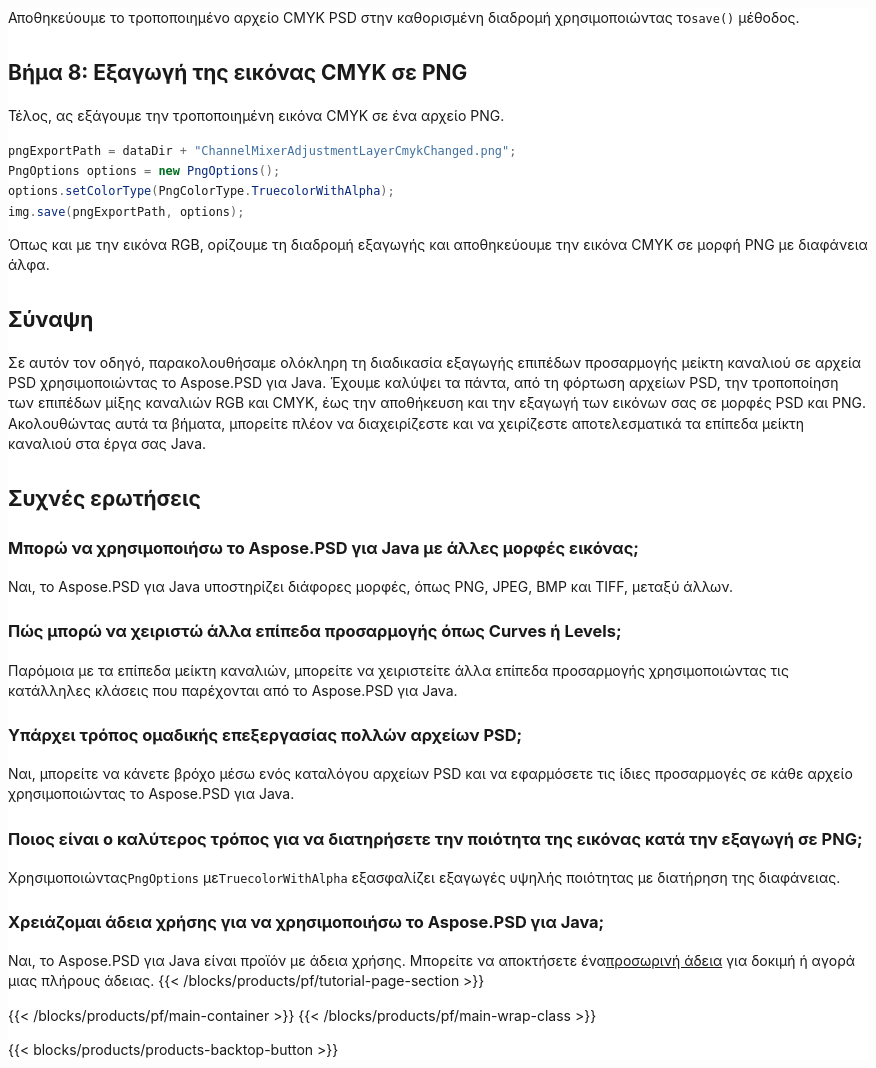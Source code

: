  Αποθηκεύουμε το τροποποιημένο αρχείο CMYK PSD στην καθορισμένη διαδρομή χρησιμοποιώντας το`save()` μέθοδος.

## Βήμα 8: Εξαγωγή της εικόνας CMYK σε PNG

Τέλος, ας εξάγουμε την τροποποιημένη εικόνα CMYK σε ένα αρχείο PNG.

```java
pngExportPath = dataDir + "ChannelMixerAdjustmentLayerCmykChanged.png";
PngOptions options = new PngOptions();
options.setColorType(PngColorType.TruecolorWithAlpha);
img.save(pngExportPath, options);
```

Όπως και με την εικόνα RGB, ορίζουμε τη διαδρομή εξαγωγής και αποθηκεύουμε την εικόνα CMYK σε μορφή PNG με διαφάνεια άλφα.

## Σύναψη

Σε αυτόν τον οδηγό, παρακολουθήσαμε ολόκληρη τη διαδικασία εξαγωγής επιπέδων προσαρμογής μείκτη καναλιού σε αρχεία PSD χρησιμοποιώντας το Aspose.PSD για Java. Έχουμε καλύψει τα πάντα, από τη φόρτωση αρχείων PSD, την τροποποίηση των επιπέδων μίξης καναλιών RGB και CMYK, έως την αποθήκευση και την εξαγωγή των εικόνων σας σε μορφές PSD και PNG. Ακολουθώντας αυτά τα βήματα, μπορείτε πλέον να διαχειρίζεστε και να χειρίζεστε αποτελεσματικά τα επίπεδα μείκτη καναλιού στα έργα σας Java.

## Συχνές ερωτήσεις

### Μπορώ να χρησιμοποιήσω το Aspose.PSD για Java με άλλες μορφές εικόνας;  
Ναι, το Aspose.PSD για Java υποστηρίζει διάφορες μορφές, όπως PNG, JPEG, BMP και TIFF, μεταξύ άλλων.

### Πώς μπορώ να χειριστώ άλλα επίπεδα προσαρμογής όπως Curves ή Levels;  
Παρόμοια με τα επίπεδα μείκτη καναλιών, μπορείτε να χειριστείτε άλλα επίπεδα προσαρμογής χρησιμοποιώντας τις κατάλληλες κλάσεις που παρέχονται από το Aspose.PSD για Java.

### Υπάρχει τρόπος ομαδικής επεξεργασίας πολλών αρχείων PSD;  
Ναι, μπορείτε να κάνετε βρόχο μέσω ενός καταλόγου αρχείων PSD και να εφαρμόσετε τις ίδιες προσαρμογές σε κάθε αρχείο χρησιμοποιώντας το Aspose.PSD για Java.

### Ποιος είναι ο καλύτερος τρόπος για να διατηρήσετε την ποιότητα της εικόνας κατά την εξαγωγή σε PNG;  
 Χρησιμοποιώντας`PngOptions` με`TruecolorWithAlpha` εξασφαλίζει εξαγωγές υψηλής ποιότητας με διατήρηση της διαφάνειας.

### Χρειάζομαι άδεια χρήσης για να χρησιμοποιήσω το Aspose.PSD για Java;  
 Ναι, το Aspose.PSD για Java είναι προϊόν με άδεια χρήσης. Μπορείτε να αποκτήσετε ένα[προσωρινή άδεια](https://purchase.aspose.com/temporary-license/) για δοκιμή ή αγορά μιας πλήρους άδειας.
{{< /blocks/products/pf/tutorial-page-section >}}

{{< /blocks/products/pf/main-container >}}
{{< /blocks/products/pf/main-wrap-class >}}

{{< blocks/products/products-backtop-button >}}
